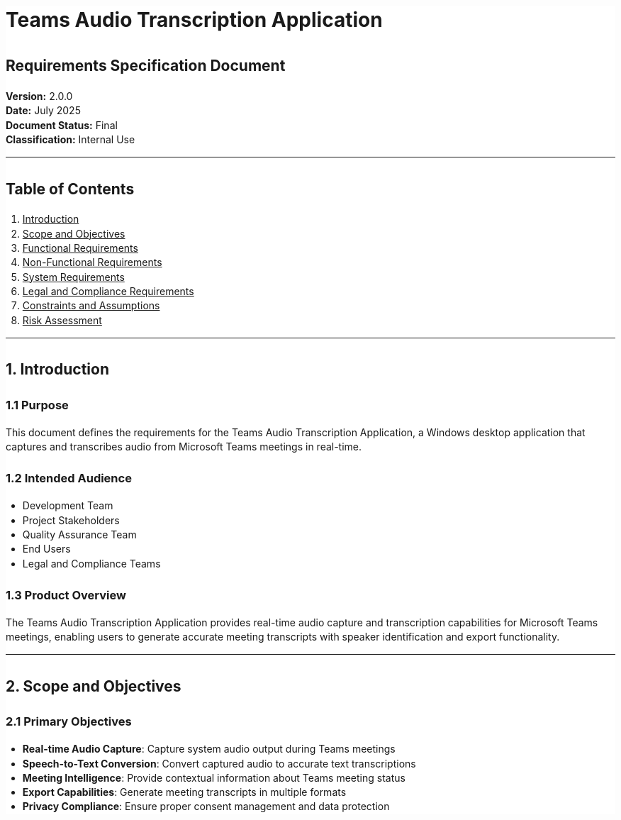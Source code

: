 # Teams Audio Transcription Application
## Requirements Specification Document

**Version:** 2.0.0  
**Date:** July 2025  
**Document Status:** Final  
**Classification:** Internal Use  

---

## Table of Contents

1. [Introduction](#1-introduction)
2. [Scope and Objectives](#2-scope-and-objectives)
3. [Functional Requirements](#3-functional-requirements)
4. [Non-Functional Requirements](#4-non-functional-requirements)
5. [System Requirements](#5-system-requirements)
6. [Legal and Compliance Requirements](#6-legal-and-compliance-requirements)
7. [Constraints and Assumptions](#7-constraints-and-assumptions)
8. [Risk Assessment](#8-risk-assessment)

---

## 1. Introduction

### 1.1 Purpose
This document defines the requirements for the Teams Audio Transcription Application, a Windows desktop application that captures and transcribes audio from Microsoft Teams meetings in real-time.

### 1.2 Intended Audience
- Development Team
- Project Stakeholders
- Quality Assurance Team
- End Users
- Legal and Compliance Teams

### 1.3 Product Overview
The Teams Audio Transcription Application provides real-time audio capture and transcription capabilities for Microsoft Teams meetings, enabling users to generate accurate meeting transcripts with speaker identification and export functionality.

---

## 2. Scope and Objectives

### 2.1 Primary Objectives
- **Real-time Audio Capture**: Capture system audio output during Teams meetings
- **Speech-to-Text Conversion**: Convert captured audio to accurate text transcriptions
- **Meeting Intelligence**: Provide contextual information about Teams meeting status
- **Export Capabilities**: Generate meeting transcripts in multiple formats
- **Privacy Compliance**: Ensure proper consent management and data protection
